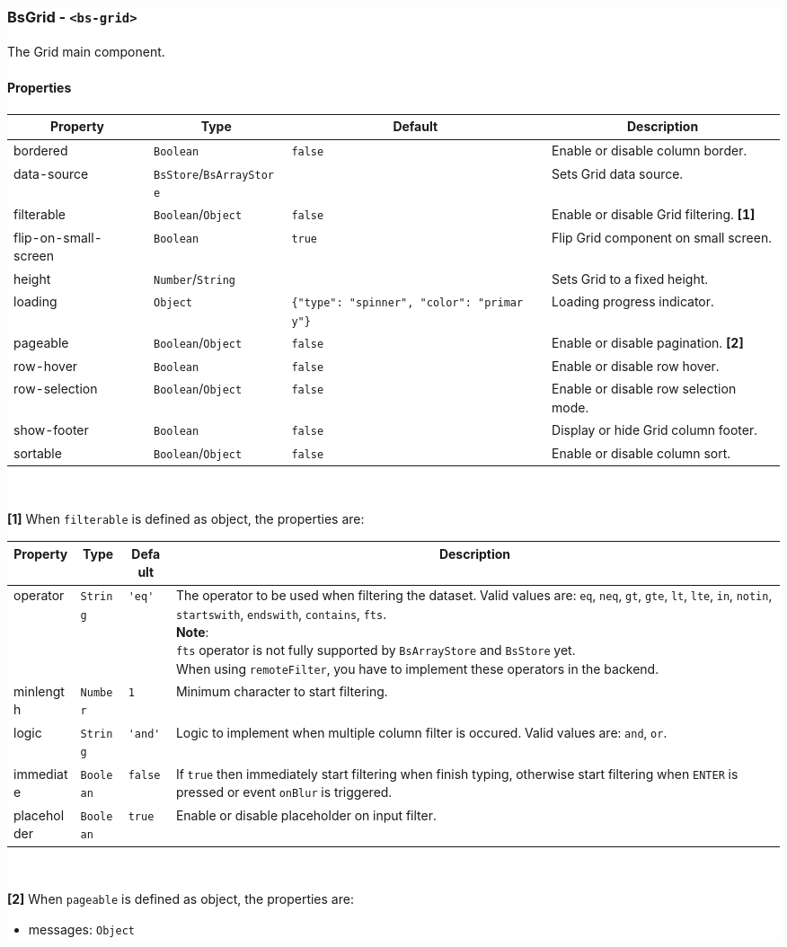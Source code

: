 ### BsGrid - `<bs-grid>`

The Grid main component.

#### Properties

<div class="cmp-property">

| Property    | Type      | Default | Description |
|-------------|-----------|---------|-------------|
| bordered    | `Boolean` | `false` | Enable or disable column border. |
| data-source | `BsStore`/`BsArrayStore` |  | Sets Grid data source. |
| filterable  | `Boolean`/`Object`  | `false` | Enable or disable Grid filtering. **[1]** |
| flip-on-small-screen | `Boolean`  | `true` | Flip Grid component on small screen. |
| height    | `Number`/`String` |   | Sets Grid to a fixed height. |  
| loading   | `Object`  | `{"type": "spinner", "color": "primary"}` | Loading progress indicator. |
| pageable  | `Boolean`/`Object` | `false` | Enable or disable pagination. **[2]** |
| row-hover | `Boolean` | `false` | Enable or disable row hover. |
| row-selection | `Boolean`/`Object` | `false` | Enable or disable row selection mode. |
| show-footer   | `Boolean` | `false` | Display or hide Grid column footer. |
| sortable  | `Boolean`/`Object` | `false` | Enable or disable column sort. |

</div>
<br>

**[1]** When `filterable` is defined as object, the properties are:

<div class="cmp-property">

| Property  | Type      | Default | Description |
|-----------|-----------|---------|-------------|
| operator  | `String`  | `'eq'`  | The operator to be used when filtering the dataset. Valid values are: `eq`, `neq`, `gt`, `gte`, `lt`, `lte`, `in`, `notin`, `startswith`, `endswith`, `contains`, `fts`. <br/> **Note**:<br/> `fts` operator is not fully supported by `BsArrayStore` and `BsStore` yet. <br/> When using `remoteFilter`, you have to implement these operators in the backend. |
| minlength | `Number`  | `1`     | Minimum character to start filtering. |
| logic     | `String`  | `'and'` | Logic to implement when multiple column filter is occured. Valid values are: `and`, `or`. |
| immediate | `Boolean` | `false` | If `true` then immediately start filtering when finish typing, otherwise start filtering when `ENTER` is pressed or event `onBlur` is triggered. |
| placeholder | `Boolean` | `true` | Enable or disable placeholder on input filter. |

</div>
<br>

**[2]** When `pageable` is defined as object, the properties are:

* <span class="text-primary font-weight-bold">messages</span>: `Object` 
